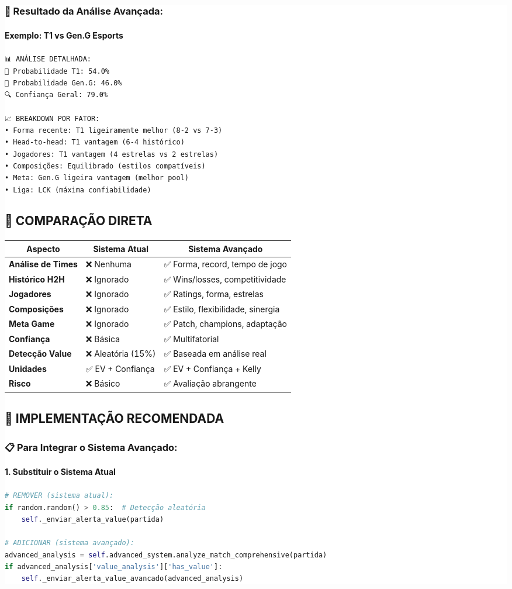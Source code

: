 ### 🎯 Resultado da Análise Avançada:

#### **Exemplo: T1 vs Gen.G Esports**
```
📊 ANÁLISE DETALHADA:
🎯 Probabilidade T1: 54.0%
🎯 Probabilidade Gen.G: 46.0%
🔍 Confiança Geral: 79.0%

📈 BREAKDOWN POR FATOR:
• Forma recente: T1 ligeiramente melhor (8-2 vs 7-3)
• Head-to-head: T1 vantagem (6-4 histórico)
• Jogadores: T1 vantagem (4 estrelas vs 2 estrelas)
• Composições: Equilibrado (estilos compatíveis)
• Meta: Gen.G ligeira vantagem (melhor pool)
• Liga: LCK (máxima confiabilidade)
```

## 🔄 COMPARAÇÃO DIRETA

| Aspecto | Sistema Atual | Sistema Avançado |
|---------|---------------|------------------|
| **Análise de Times** | ❌ Nenhuma | ✅ Forma, record, tempo de jogo |
| **Histórico H2H** | ❌ Ignorado | ✅ Wins/losses, competitividade |
| **Jogadores** | ❌ Ignorado | ✅ Ratings, forma, estrelas |
| **Composições** | ❌ Ignorado | ✅ Estilo, flexibilidade, sinergia |
| **Meta Game** | ❌ Ignorado | ✅ Patch, champions, adaptação |
| **Confiança** | ❌ Básica | ✅ Multifatorial |
| **Detecção Value** | ❌ Aleatória (15%) | ✅ Baseada em análise real |
| **Unidades** | ✅ EV + Confiança | ✅ EV + Confiança + Kelly |
| **Risco** | ❌ Básico | ✅ Avaliação abrangente |

## 🚀 IMPLEMENTAÇÃO RECOMENDADA

### 📋 Para Integrar o Sistema Avançado:

#### 1. **Substituir o Sistema Atual**
```python
# REMOVER (sistema atual):
if random.random() > 0.85:  # Detecção aleatória
    self._enviar_alerta_value(partida)

# ADICIONAR (sistema avançado):
advanced_analysis = self.advanced_system.analyze_match_comprehensive(partida)
if advanced_analysis['value_analysis']['has_value']:
    self._enviar_alerta_value_avancado(advanced_analysis)
```
